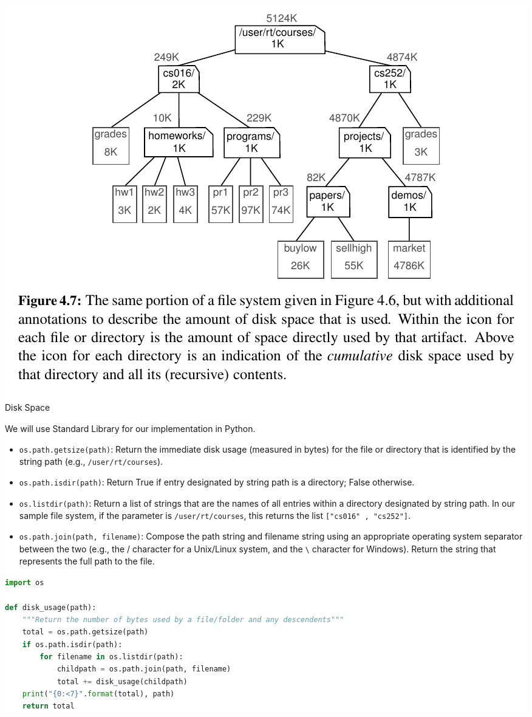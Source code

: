  ![disk_space](https://raw.githubusercontent.com/kantarcise/learningdsainpython/refs/heads/main/docs/assets/images/chapter4/fig4-7.png)
  <figcaption>Disk Space</figcaption>
</figure>


We will use Standard Library for our implementation in Python.

- `os.path.getsize(path)`: Return the immediate disk usage (measured in bytes) for the file or directory that is identified by the string path (e.g., `/user/rt/courses`).

- `os.path.isdir(path)`: Return True if entry designated by string path is a directory; False otherwise.

- `os.listdir(path)`: Return a list of strings that are the names of all entries within a directory designated by string path. In our sample file system, if the parameter is `/user/rt/courses`, this returns the list `["cs016" , "cs252"]`.

- `os.path.join(path, filename)`: Compose the path string and filename string using an appropriate operating system separator between the two (e.g., the / character for a Unix/Linux system, and the `\` character for Windows). Return the string that represents the full path to the file.

``` py
import os

def disk_usage(path):
	"""Return the number of bytes used by a file/folder and any descendents"""
	total = os.path.getsize(path)
	if os.path.isdir(path):
		for filename in os.listdir(path):
			childpath = os.path.join(path, filename)
			total += disk_usage(childpath)
	print("{0:<7}".format(total), path)
	return total
```
